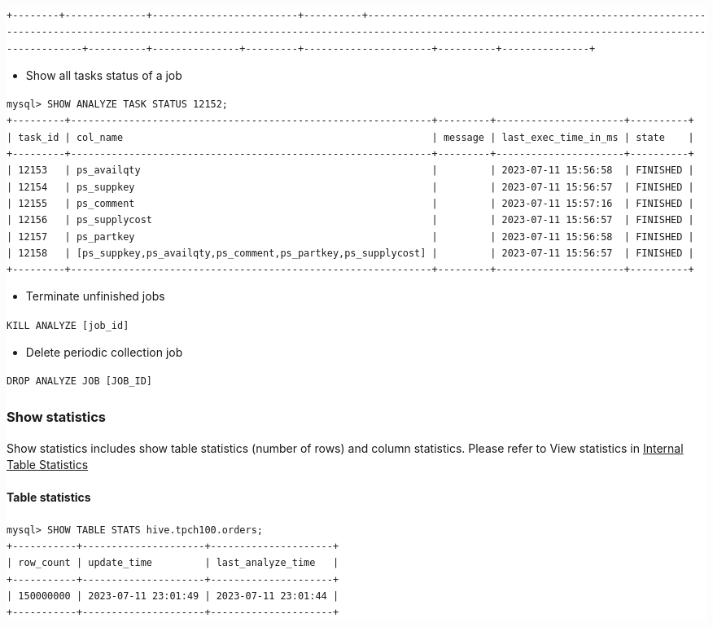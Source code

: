 ```
+--------+--------------+-------------------------+----------+-----------------------------------------------------------------------------------------------------------------------------------------------------------------------------------------------+----------+---------------+---------+----------------------+----------+---------------+
```

- Show all tasks status of a job

```
mysql> SHOW ANALYZE TASK STATUS 12152;
+---------+--------------------------------------------------------------+---------+----------------------+----------+
| task_id | col_name                                                     | message | last_exec_time_in_ms | state    |
+---------+--------------------------------------------------------------+---------+----------------------+----------+
| 12153   | ps_availqty                                                  |         | 2023-07-11 15:56:58  | FINISHED |
| 12154   | ps_suppkey                                                   |         | 2023-07-11 15:56:57  | FINISHED |
| 12155   | ps_comment                                                   |         | 2023-07-11 15:57:16  | FINISHED |
| 12156   | ps_supplycost                                                |         | 2023-07-11 15:56:57  | FINISHED |
| 12157   | ps_partkey                                                   |         | 2023-07-11 15:56:58  | FINISHED |
| 12158   | [ps_suppkey,ps_availqty,ps_comment,ps_partkey,ps_supplycost] |         | 2023-07-11 15:56:57  | FINISHED |
+---------+--------------------------------------------------------------+---------+----------------------+----------+
```

- Terminate unfinished jobs

```
KILL ANALYZE [job_id]
```

- Delete periodic collection job

```
DROP ANALYZE JOB [JOB_ID]
```

### Show statistics

Show statistics includes show table statistics (number of rows) and column statistics. Please refer to View statistics in [Internal Table Statistics](../query-acceleration/statistics.md)

#### Table statistics

```
mysql> SHOW TABLE STATS hive.tpch100.orders;
+-----------+---------------------+---------------------+
| row_count | update_time         | last_analyze_time   |
+-----------+---------------------+---------------------+
| 150000000 | 2023-07-11 23:01:49 | 2023-07-11 23:01:44 |
+-----------+---------------------+---------------------+
```
